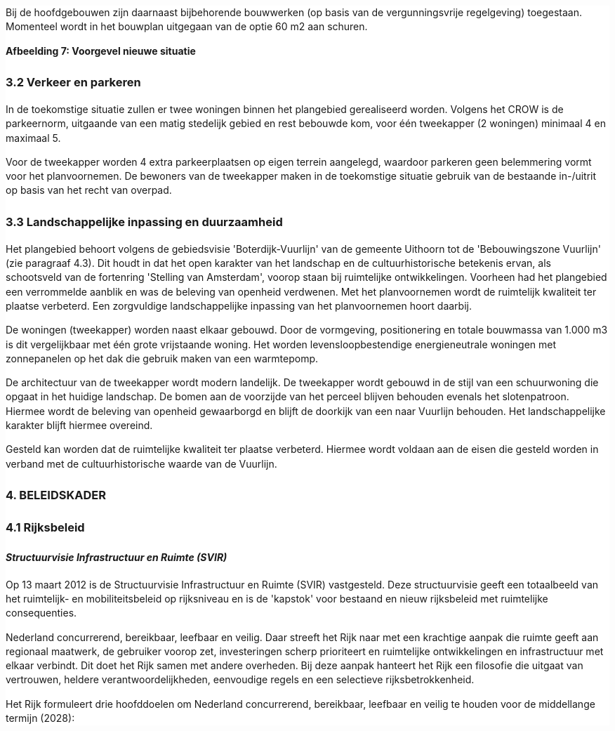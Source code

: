 Bij de hoofdgebouwen zijn daarnaast bijbehorende bouwwerken (op basis van de vergunningsvrije regelgeving) toegestaan. Momenteel wordt in het bouwplan uitgegaan van de optie 60 m2 aan schuren.

**Afbeelding 7: Voorgevel nieuwe situatie**

### <span id="page-11-0"></span>3.2 Verkeer en parkeren

In de toekomstige situatie zullen er twee woningen binnen het plangebied gerealiseerd worden. Volgens het CROW is de parkeernorm, uitgaande van een matig stedelijk gebied en rest bebouwde kom, voor één tweekapper (2 woningen) minimaal 4 en maximaal 5.

Voor de tweekapper worden 4 extra parkeerplaatsen op eigen terrein aangelegd, waardoor parkeren geen belemmering vormt voor het planvoornemen. De bewoners van de tweekapper maken in de toekomstige situatie gebruik van de bestaande in-/uitrit op basis van het recht van overpad.

### <span id="page-11-1"></span>3.3 Landschappelijke inpassing en duurzaamheid

Het plangebied behoort volgens de gebiedsvisie 'Boterdijk-Vuurlijn' van de gemeente Uithoorn tot de 'Bebouwingszone Vuurlijn' (zie paragraaf 4.3). Dit houdt in dat het open karakter van het landschap en de cultuurhistorische betekenis ervan, als schootsveld van de fortenring 'Stelling van Amsterdam', voorop staan bij ruimtelijke ontwikkelingen. Voorheen had het plangebied een verrommelde aanblik en was de beleving van openheid verdwenen. Met het planvoornemen wordt de ruimtelijk kwaliteit ter plaatse verbeterd. Een zorgvuldige landschappelijke inpassing van het planvoornemen hoort daarbij.

De woningen (tweekapper) worden naast elkaar gebouwd. Door de vormgeving, positionering en totale bouwmassa van 1.000 m3 is dit vergelijkbaar met één grote vrijstaande woning. Het worden levensloopbestendige energieneutrale woningen met zonnepanelen op het dak die gebruik maken van een warmtepomp.

De architectuur van de tweekapper wordt modern landelijk. De tweekapper wordt gebouwd in de stijl van een schuurwoning die opgaat in het huidige landschap. De bomen aan de voorzijde van het perceel blijven behouden evenals het slotenpatroon. Hiermee wordt de beleving van openheid gewaarborgd en blijft de doorkijk van een naar Vuurlijn behouden. Het landschappelijke karakter blijft hiermee overeind.

Gesteld kan worden dat de ruimtelijke kwaliteit ter plaatse verbeterd. Hiermee wordt voldaan aan de eisen die gesteld worden in verband met de cultuurhistorische waarde van de Vuurlijn.

### <span id="page-13-0"></span>**4. BELEIDSKADER**

### <span id="page-13-1"></span>4.1 Rijksbeleid

#### *Structuurvisie Infrastructuur en Ruimte (SVIR)*

Op 13 maart 2012 is de Structuurvisie Infrastructuur en Ruimte (SVIR) vastgesteld. Deze structuurvisie geeft een totaalbeeld van het ruimtelijk- en mobiliteitsbeleid op rijksniveau en is de 'kapstok' voor bestaand en nieuw rijksbeleid met ruimtelijke consequenties.

Nederland concurrerend, bereikbaar, leefbaar en veilig. Daar streeft het Rijk naar met een krachtige aanpak die ruimte geeft aan regionaal maatwerk, de gebruiker voorop zet, investeringen scherp prioriteert en ruimtelijke ontwikkelingen en infrastructuur met elkaar verbindt. Dit doet het Rijk samen met andere overheden. Bij deze aanpak hanteert het Rijk een filosofie die uitgaat van vertrouwen, heldere verantwoordelijkheden, eenvoudige regels en een selectieve rijksbetrokkenheid.

Het Rijk formuleert drie hoofddoelen om Nederland concurrerend, bereikbaar, leefbaar en veilig te houden voor de middellange termijn (2028):
